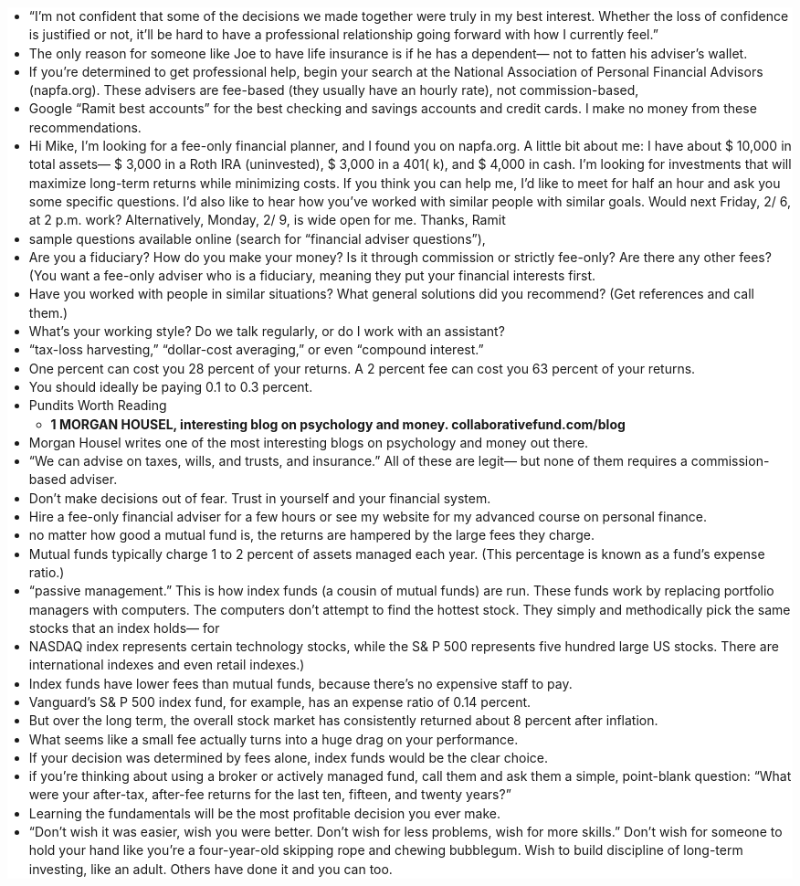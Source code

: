 - “I’m not confident that some of the decisions we made together were truly in my best interest. Whether the loss of confidence is justified or not,
  it’ll be hard to have a professional relationship going forward with how I currently feel.”
- The only reason for someone like Joe to have life insurance is if he has a dependent— not to fatten his adviser’s wallet.
- If you’re determined to get professional help, begin your search at the National Association of Personal Financial Advisors (napfa.org). These
  advisers are fee-based (they usually have an hourly rate), not commission-based,
- Google “Ramit best accounts” for the best checking and savings accounts and credit cards. I make no money from these recommendations.
- Hi Mike, I’m looking for a fee-only financial planner, and I found you on napfa.org. A little bit about me: I have about $ 10,000 in total assets— $
  3,000 in a Roth IRA (uninvested), $ 3,000 in a 401( k), and $ 4,000 in cash. I’m looking for investments that will maximize long-term returns while
  minimizing costs. If you think you can help me, I’d like to meet for half an hour and ask you some specific questions. I’d also like to hear how
  you’ve worked with similar people with similar goals. Would next Friday, 2/ 6, at 2 p.m. work? Alternatively, Monday, 2/ 9, is wide open for me.
  Thanks, Ramit
- sample questions available online (search for “financial adviser questions”),
- Are you a fiduciary? How do you make your money? Is it through commission or strictly fee-only? Are there any other fees? (You want a fee-only
  adviser who is a fiduciary, meaning they put your financial interests first.
- Have you worked with people in similar situations? What general solutions did you recommend? (Get references and call them.)
- What’s your working style? Do we talk regularly, or do I work with an assistant?
- “tax-loss harvesting,” “dollar-cost averaging,” or even “compound interest.”
- One percent can cost you 28 percent of your returns. A 2 percent fee can cost you 63 percent of your returns.
- You should ideally be paying 0.1 to 0.3 percent.
- Pundits Worth Reading
    - **1 MORGAN HOUSEL, interesting blog on psychology and money. collaborativefund.com/blog**
- Morgan Housel writes one of the most interesting blogs on psychology and money out there.
- “We can advise on taxes, wills, and trusts, and insurance.” All of these are legit— but none of them requires a commission-based adviser.
- Don’t make decisions out of fear. Trust in yourself and your financial system.
- Hire a fee-only financial adviser for a few hours or see my website for my advanced course on personal finance.
- no matter how good a mutual fund is, the returns are hampered by the large fees they charge.
- Mutual funds typically charge 1 to 2 percent of assets managed each year. (This percentage is known as a fund’s expense ratio.)
- “passive management.” This is how index funds (a cousin of mutual funds) are run. These funds work by replacing portfolio managers with computers.
  The computers don’t attempt to find the hottest stock. They simply and methodically pick the same stocks that an index holds— for
- NASDAQ index represents certain technology stocks, while the S& P 500 represents five hundred large US stocks. There are international indexes and
  even retail indexes.)
- Index funds have lower fees than mutual funds, because there’s no expensive staff to pay.
- Vanguard’s S& P 500 index fund, for example, has an expense ratio of 0.14 percent.
- But over the long term, the overall stock market has consistently returned about 8 percent after inflation.
- What seems like a small fee actually turns into a huge drag on your performance.
- If your decision was determined by fees alone, index funds would be the clear choice.
- if you’re thinking about using a broker or actively managed fund, call them and ask them a simple, point-blank question: “What were your after-tax,
  after-fee returns for the last ten, fifteen, and twenty years?”
- Learning the fundamentals will be the most profitable decision you ever make.
- “Don’t wish it was easier, wish you were better. Don’t wish for less problems, wish for more skills.” Don’t wish for someone to hold your hand like
  you’re a four-year-old skipping rope and chewing bubblegum. Wish to build discipline of long-term investing, like an adult. Others have done it and
  you can too.
